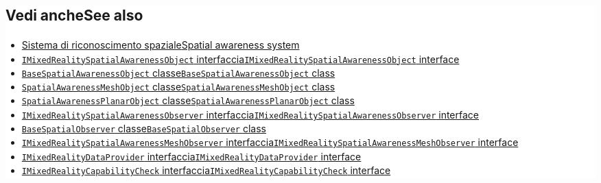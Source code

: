 ## <a name="see-also"></a><span data-ttu-id="6c0c7-200">Vedi anche</span><span class="sxs-lookup"><span data-stu-id="6c0c7-200">See also</span></span>

- [<span data-ttu-id="6c0c7-201">Sistema di riconoscimento spaziale</span><span class="sxs-lookup"><span data-stu-id="6c0c7-201">Spatial awareness system</span></span>](SpatialAwarenessGettingStarted.md)
- [<span data-ttu-id="6c0c7-202">`IMixedRealitySpatialAwarenessObject` interfaccia</span><span class="sxs-lookup"><span data-stu-id="6c0c7-202">`IMixedRealitySpatialAwarenessObject` interface</span></span>](xref:Microsoft.MixedReality.Toolkit.SpatialAwareness.IMixedRealitySpatialAwarenessObject)
- [<span data-ttu-id="6c0c7-203">`BaseSpatialAwarenessObject` classe</span><span class="sxs-lookup"><span data-stu-id="6c0c7-203">`BaseSpatialAwarenessObject` class</span></span>](xref:Microsoft.MixedReality.Toolkit.SpatialAwareness.BaseSpatialAwarenessObject)
- [<span data-ttu-id="6c0c7-204">`SpatialAwarenessMeshObject` classe</span><span class="sxs-lookup"><span data-stu-id="6c0c7-204">`SpatialAwarenessMeshObject` class</span></span>](xref:Microsoft.MixedReality.Toolkit.SpatialAwareness.SpatialAwarenessMeshObject)
- [<span data-ttu-id="6c0c7-205">`SpatialAwarenessPlanarObject` classe</span><span class="sxs-lookup"><span data-stu-id="6c0c7-205">`SpatialAwarenessPlanarObject` class</span></span>](xref:Microsoft.MixedReality.Toolkit.SpatialAwareness.SpatialAwarenessPlanarObject)
- [<span data-ttu-id="6c0c7-206">`IMixedRealitySpatialAwarenessObserver` interfaccia</span><span class="sxs-lookup"><span data-stu-id="6c0c7-206">`IMixedRealitySpatialAwarenessObserver` interface</span></span>](xref:Microsoft.MixedReality.Toolkit.SpatialAwareness.IMixedRealitySpatialAwarenessObserver)
- [<span data-ttu-id="6c0c7-207">`BaseSpatialObserver` classe</span><span class="sxs-lookup"><span data-stu-id="6c0c7-207">`BaseSpatialObserver` class</span></span>](xref:Microsoft.MixedReality.Toolkit.SpatialAwareness.BaseSpatialObserver)
- [<span data-ttu-id="6c0c7-208">`IMixedRealitySpatialAwarenessMeshObserver` interfaccia</span><span class="sxs-lookup"><span data-stu-id="6c0c7-208">`IMixedRealitySpatialAwarenessMeshObserver` interface</span></span>](xref:Microsoft.MixedReality.Toolkit.SpatialAwareness.IMixedRealitySpatialAwarenessMeshObserver)
- [<span data-ttu-id="6c0c7-209">`IMixedRealityDataProvider` interfaccia</span><span class="sxs-lookup"><span data-stu-id="6c0c7-209">`IMixedRealityDataProvider` interface</span></span>](xref:Microsoft.MixedReality.Toolkit.IMixedRealityDataProvider)
- [<span data-ttu-id="6c0c7-210">`IMixedRealityCapabilityCheck` interfaccia</span><span class="sxs-lookup"><span data-stu-id="6c0c7-210">`IMixedRealityCapabilityCheck` interface</span></span>](xref:Microsoft.MixedReality.Toolkit.IMixedRealityCapabilityCheck)
